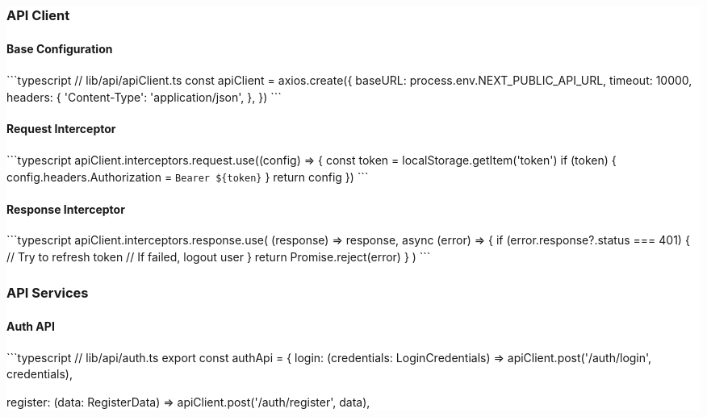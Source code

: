 ### API Client

#### Base Configuration
\`\`\`typescript
// lib/api/apiClient.ts
const apiClient = axios.create({
  baseURL: process.env.NEXT_PUBLIC_API_URL,
  timeout: 10000,
  headers: {
    'Content-Type': 'application/json',
  },
})
\`\`\`

#### Request Interceptor
\`\`\`typescript
apiClient.interceptors.request.use((config) => {
  const token = localStorage.getItem('token')
  if (token) {
    config.headers.Authorization = `Bearer ${token}`
  }
  return config
})
\`\`\`

#### Response Interceptor
\`\`\`typescript
apiClient.interceptors.response.use(
  (response) => response,
  async (error) => {
    if (error.response?.status === 401) {
      // Try to refresh token
      // If failed, logout user
    }
    return Promise.reject(error)
  }
)
\`\`\`

### API Services

#### Auth API
\`\`\`typescript
// lib/api/auth.ts
export const authApi = {
  login: (credentials: LoginCredentials) => 
    apiClient.post<AuthResponse>('/auth/login', credentials),
  
  register: (data: RegisterData) => 
    apiClient.post<AuthResponse>('/auth/register', data),
  